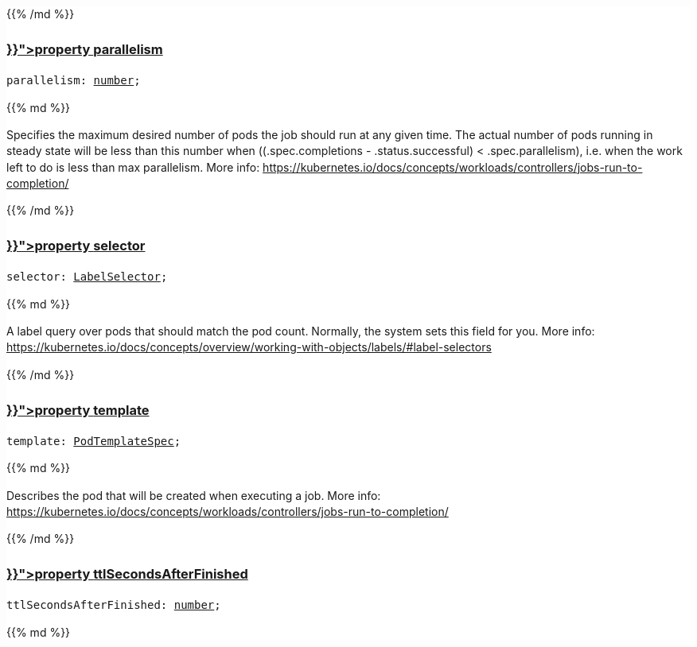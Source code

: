 {{% /md %}}
</div>
<h3 class="pdoc-member-header" id="JobSpec-parallelism">
<a class="pdoc-child-name" href="{{< pkg-url pkg="kubernetes" path="types/output.ts#L7165" >}}">property <b>parallelism</b></a>
</h3>
<div class="pdoc-member-contents">
<pre class="highlight"><span class='kd'></span>parallelism: <span class='kd'><a href='https://developer.mozilla.org/en-US/docs/Web/JavaScript/Reference/Global_Objects/Number'>number</a></span>;</pre>
{{% md %}}

Specifies the maximum desired number of pods the job should run at any given time. The
actual number of pods running in steady state will be less than this number when
((.spec.completions - .status.successful) < .spec.parallelism), i.e. when the work left to
do is less than max parallelism. More info:
https://kubernetes.io/docs/concepts/workloads/controllers/jobs-run-to-completion/

{{% /md %}}
</div>
<h3 class="pdoc-member-header" id="JobSpec-selector">
<a class="pdoc-child-name" href="{{< pkg-url pkg="kubernetes" path="types/output.ts#L7172" >}}">property <b>selector</b></a>
</h3>
<div class="pdoc-member-contents">
<pre class="highlight"><span class='kd'></span>selector: <a href='#LabelSelector'>LabelSelector</a>;</pre>
{{% md %}}

A label query over pods that should match the pod count. Normally, the system sets this
field for you. More info:
https://kubernetes.io/docs/concepts/overview/working-with-objects/labels/#label-selectors

{{% /md %}}
</div>
<h3 class="pdoc-member-header" id="JobSpec-template">
<a class="pdoc-child-name" href="{{< pkg-url pkg="kubernetes" path="types/output.ts#L7178" >}}">property <b>template</b></a>
</h3>
<div class="pdoc-member-contents">
<pre class="highlight"><span class='kd'></span>template: <a href='#PodTemplateSpec'>PodTemplateSpec</a>;</pre>
{{% md %}}

Describes the pod that will be created when executing a job. More info:
https://kubernetes.io/docs/concepts/workloads/controllers/jobs-run-to-completion/

{{% /md %}}
</div>
<h3 class="pdoc-member-header" id="JobSpec-ttlSecondsAfterFinished">
<a class="pdoc-child-name" href="{{< pkg-url pkg="kubernetes" path="types/output.ts#L7189" >}}">property <b>ttlSecondsAfterFinished</b></a>
</h3>
<div class="pdoc-member-contents">
<pre class="highlight"><span class='kd'></span>ttlSecondsAfterFinished: <span class='kd'><a href='https://developer.mozilla.org/en-US/docs/Web/JavaScript/Reference/Global_Objects/Number'>number</a></span>;</pre>
{{% md %}}

